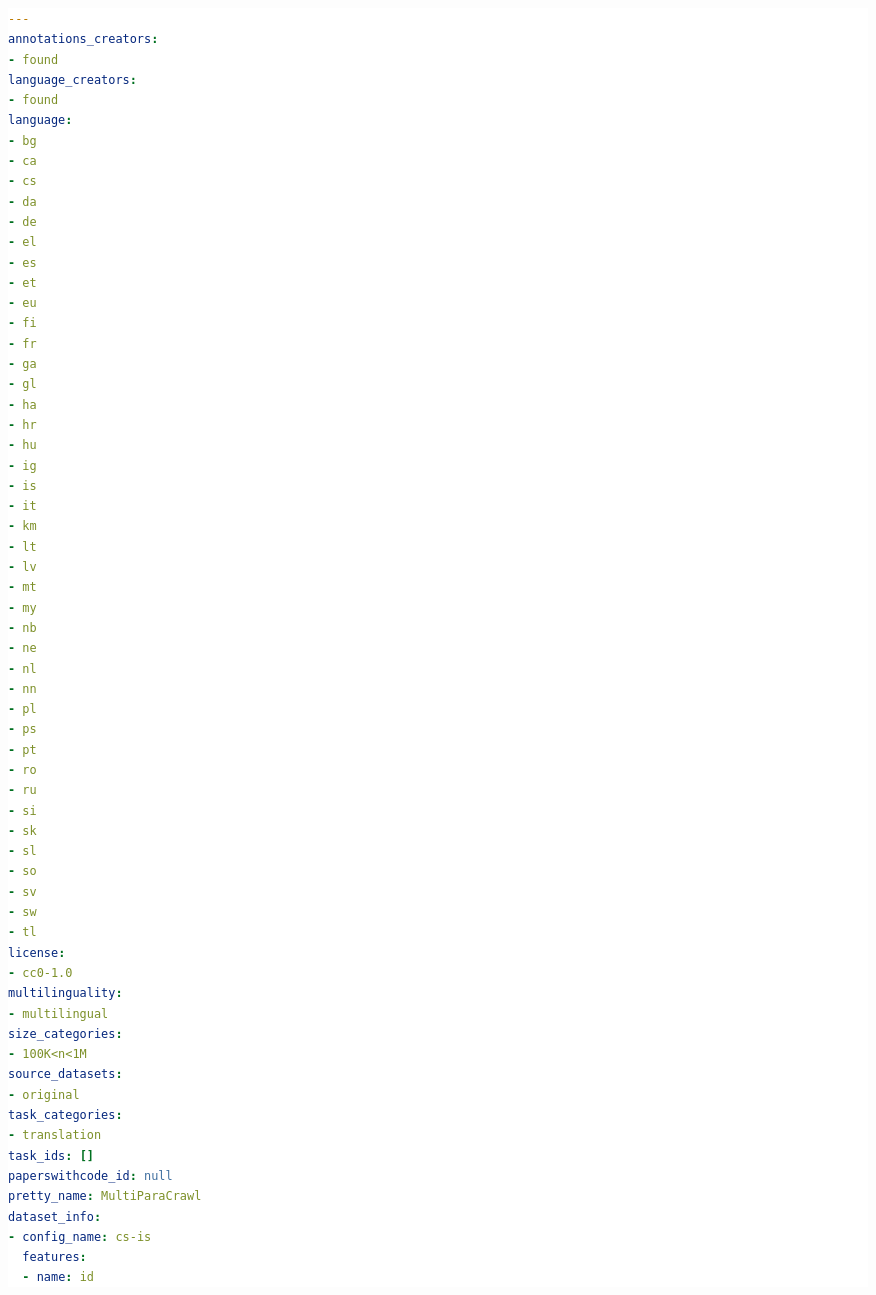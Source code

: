 ```yaml
---
annotations_creators:
- found
language_creators:
- found
language:
- bg
- ca
- cs
- da
- de
- el
- es
- et
- eu
- fi
- fr
- ga
- gl
- ha
- hr
- hu
- ig
- is
- it
- km
- lt
- lv
- mt
- my
- nb
- ne
- nl
- nn
- pl
- ps
- pt
- ro
- ru
- si
- sk
- sl
- so
- sv
- sw
- tl
license:
- cc0-1.0
multilinguality:
- multilingual
size_categories:
- 100K<n<1M
source_datasets:
- original
task_categories:
- translation
task_ids: []
paperswithcode_id: null
pretty_name: MultiParaCrawl
dataset_info:
- config_name: cs-is
  features:
  - name: id
```